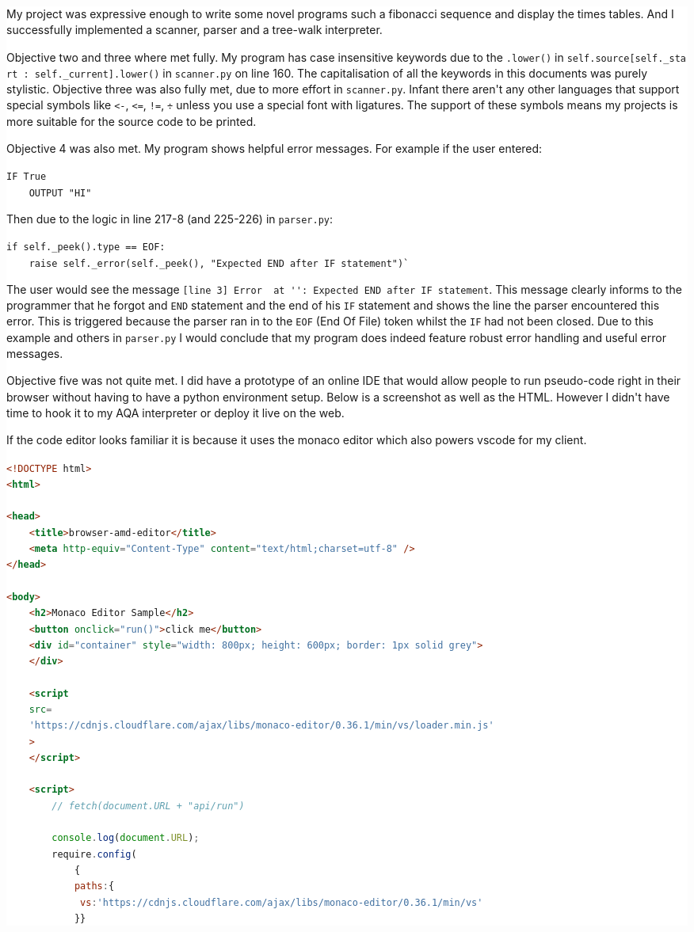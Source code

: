 My project was expressive enough to write some novel programs such a fibonacci sequence and display the times tables. And I successfully implemented a scanner, parser and a tree-walk interpreter.

Objective two and three where met fully. My program has case insensitive keywords due to the `.lower()` in `self.source[self._start : self._current].lower()` in `scanner.py` on line 160. The capitalisation of all the keywords in this documents was purely stylistic. Objective three was also fully met, due to more effort in `scanner.py`. Infant there aren't any other languages that support special symbols like `<-`, `<=`, `!=`, `÷` unless you use a special font with ligatures. The support of these symbols means my projects is more suitable for the source code to be printed.

Objective 4 was also met. My program shows helpful error messages. For example if the user entered:

``` {.aqa .numberLines}
IF True
    OUTPUT "HI"
```

Then due to the logic in line 217-8 (and 225-226) in `parser.py`:

``` {.python .numberLines}
if self._peek().type == EOF:
    raise self._error(self._peek(), "Expected END after IF statement")`
```

The user would see the message `[line 3] Error  at '': Expected END after IF statement`. This message clearly informs to the programmer that he forgot and `END` statement and the end of his `IF` statement and shows the line the parser encountered this error. This is triggered because the parser ran in to the `EOF` (End Of File) token whilst the `IF` had not been closed. Due to this example and others in `parser.py` I would conclude that my program does indeed feature robust error handling and useful error messages.

Objective five was not quite met. I did have a prototype of an online IDE that would allow people to run pseudo-code right in their browser without having to have a python environment setup. Below is a screenshot as well as the HTML. However I didn't have time to hook it to my AQA interpreter or deploy it live on the web.

If the code editor looks familiar it is because it uses the monaco editor which also powers vscode for my client.

``` html
<!DOCTYPE html>
<html>

<head>
	<title>browser-amd-editor</title>
	<meta http-equiv="Content-Type" content="text/html;charset=utf-8" />
</head>

<body>
	<h2>Monaco Editor Sample</h2>
	<button onclick="run()">click me</button>
	<div id="container" style="width: 800px; height: 600px; border: 1px solid grey">
    </div>

	<script
    src=
    'https://cdnjs.cloudflare.com/ajax/libs/monaco-editor/0.36.1/min/vs/loader.min.js'
    >
    </script>

	<script>
		// fetch(document.URL + "api/run")

		console.log(document.URL);
		require.config(
            {
            paths:{
             vs:'https://cdnjs.cloudflare.com/ajax/libs/monaco-editor/0.36.1/min/vs'
            }}
```